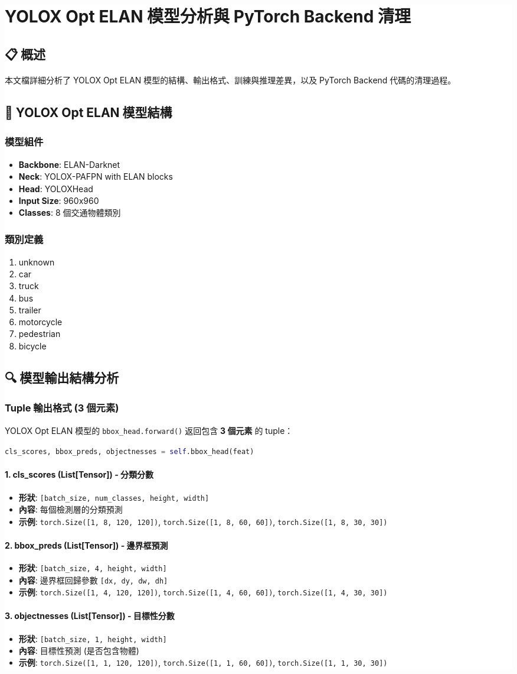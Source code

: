 # YOLOX Opt ELAN 模型分析與 PyTorch Backend 清理

## 📋 概述

本文檔詳細分析了 YOLOX Opt ELAN 模型的結構、輸出格式、訓練與推理差異，以及 PyTorch Backend 代碼的清理過程。

## 🎯 YOLOX Opt ELAN 模型結構

### 模型組件
- **Backbone**: ELAN-Darknet
- **Neck**: YOLOX-PAFPN with ELAN blocks  
- **Head**: YOLOXHead
- **Input Size**: 960x960
- **Classes**: 8 個交通物體類別

### 類別定義
1. unknown
2. car
3. truck
4. bus
5. trailer
6. motorcycle
7. pedestrian
8. bicycle

## 🔍 模型輸出結構分析

### Tuple 輸出格式 (3 個元素)

YOLOX Opt ELAN 模型的 `bbox_head.forward()` 返回包含 **3 個元素** 的 tuple：

```python
cls_scores, bbox_preds, objectnesses = self.bbox_head(feat)
```

#### 1. cls_scores (List[Tensor]) - 分類分數
- **形狀**: `[batch_size, num_classes, height, width]`
- **內容**: 每個檢測層的分類預測
- **示例**: `torch.Size([1, 8, 120, 120])`, `torch.Size([1, 8, 60, 60])`, `torch.Size([1, 8, 30, 30])`

#### 2. bbox_preds (List[Tensor]) - 邊界框預測
- **形狀**: `[batch_size, 4, height, width]`
- **內容**: 邊界框回歸參數 `[dx, dy, dw, dh]`
- **示例**: `torch.Size([1, 4, 120, 120])`, `torch.Size([1, 4, 60, 60])`, `torch.Size([1, 4, 30, 30])`

#### 3. objectnesses (List[Tensor]) - 目標性分數
- **形狀**: `[batch_size, 1, height, width]`
- **內容**: 目標性預測 (是否包含物體)
- **示例**: `torch.Size([1, 1, 120, 120])`, `torch.Size([1, 1, 60, 60])`, `torch.Size([1, 1, 30, 30])`
